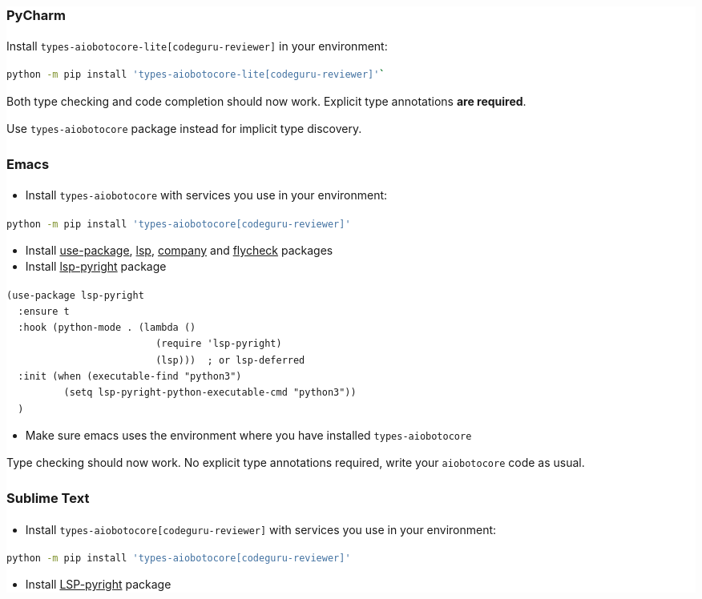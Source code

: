 ### PyCharm

Install `types-aiobotocore-lite[codeguru-reviewer]` in your environment:

```bash
python -m pip install 'types-aiobotocore-lite[codeguru-reviewer]'`
```

Both type checking and code completion should now work. Explicit type
annotations **are required**.

Use `types-aiobotocore` package instead for implicit type discovery.

<a id="emacs"></a>

### Emacs

- Install `types-aiobotocore` with services you use in your environment:

```bash
python -m pip install 'types-aiobotocore[codeguru-reviewer]'
```

- Install [use-package](https://github.com/jwiegley/use-package),
  [lsp](https://github.com/emacs-lsp/lsp-mode/),
  [company](https://github.com/company-mode/company-mode) and
  [flycheck](https://github.com/flycheck/flycheck) packages
- Install [lsp-pyright](https://github.com/emacs-lsp/lsp-pyright) package

```elisp
(use-package lsp-pyright
  :ensure t
  :hook (python-mode . (lambda ()
                          (require 'lsp-pyright)
                          (lsp)))  ; or lsp-deferred
  :init (when (executable-find "python3")
          (setq lsp-pyright-python-executable-cmd "python3"))
  )
```

- Make sure emacs uses the environment where you have installed
  `types-aiobotocore`

Type checking should now work. No explicit type annotations required, write
your `aiobotocore` code as usual.

<a id="sublime-text"></a>

### Sublime Text

- Install `types-aiobotocore[codeguru-reviewer]` with services you use in your
  environment:

```bash
python -m pip install 'types-aiobotocore[codeguru-reviewer]'
```

- Install [LSP-pyright](https://github.com/sublimelsp/LSP-pyright) package
